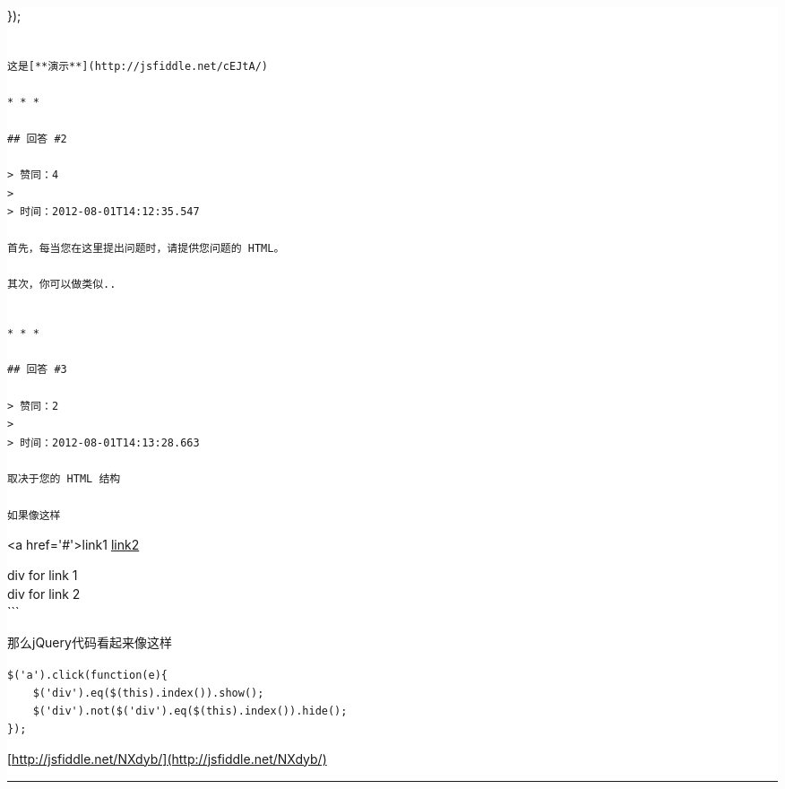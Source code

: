 }); 
```

这是[**演示**](http://jsfiddle.net/cEJtA/)

* * *

## 回答 #2

> 赞同：4
> 
> 时间：2012-08-01T14:12:35.547

首先，每当您在这里提出问题时，请提供您问题的 HTML。

其次，你可以做类似..

```
<script>
$(document).ready(function(){
    $("#div1").hide();
    $("#link1").on("click",function(){
        $("#div1").show();
        $("#div2").hide();
    });
    $("#link2").on("click",function(){
        $("#div2").show();
        $("#div1").hide();
    });
});
</script> 
```

* * *

## 回答 #3

> 赞同：2
> 
> 时间：2012-08-01T14:13:28.663

取决于您的 HTML 结构

如果像这样

```
​&lt;a href='#'>link1</a>
<a href='#'>link2</a>
<div> div for link 1</div>
<div> div for link 2</div> 
```

那么jQuery代码看起来像这样

```
$('a').click(function(e){
    $('div').eq($(this).index()).show();
    $('div').not($('div').eq($(this).index()).hide();
}); 
```

[http://jsfiddle.net/NXdyb/](http://jsfiddle.net/NXdyb/)

* * *

```